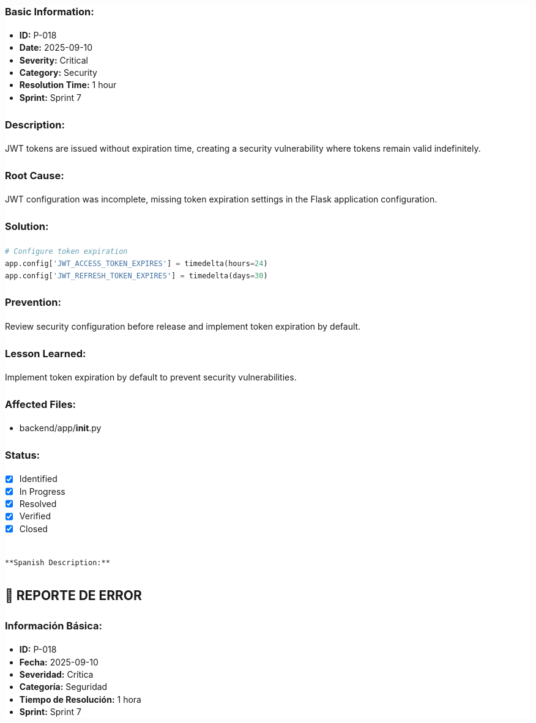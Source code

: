 ### Basic Information:
- **ID:** P-018
- **Date:** 2025-09-10
- **Severity:** Critical
- **Category:** Security
- **Resolution Time:** 1 hour
- **Sprint:** Sprint 7

### Description:
JWT tokens are issued without expiration time, creating a security vulnerability where tokens remain valid indefinitely.

### Root Cause:
JWT configuration was incomplete, missing token expiration settings in the Flask application configuration.

### Solution:
```python
# Configure token expiration
app.config['JWT_ACCESS_TOKEN_EXPIRES'] = timedelta(hours=24)
app.config['JWT_REFRESH_TOKEN_EXPIRES'] = timedelta(days=30)
```

### Prevention:
Review security configuration before release and implement token expiration by default.

### Lesson Learned:
Implement token expiration by default to prevent security vulnerabilities.

### Affected Files:
- backend/app/__init__.py

### Status:
- [x] Identified
- [x] In Progress
- [x] Resolved
- [x] Verified
- [x] Closed
```

**Spanish Description:**
```
## 🐛 REPORTE DE ERROR

### Información Básica:
- **ID:** P-018
- **Fecha:** 2025-09-10
- **Severidad:** Crítica
- **Categoría:** Seguridad
- **Tiempo de Resolución:** 1 hora
- **Sprint:** Sprint 7
